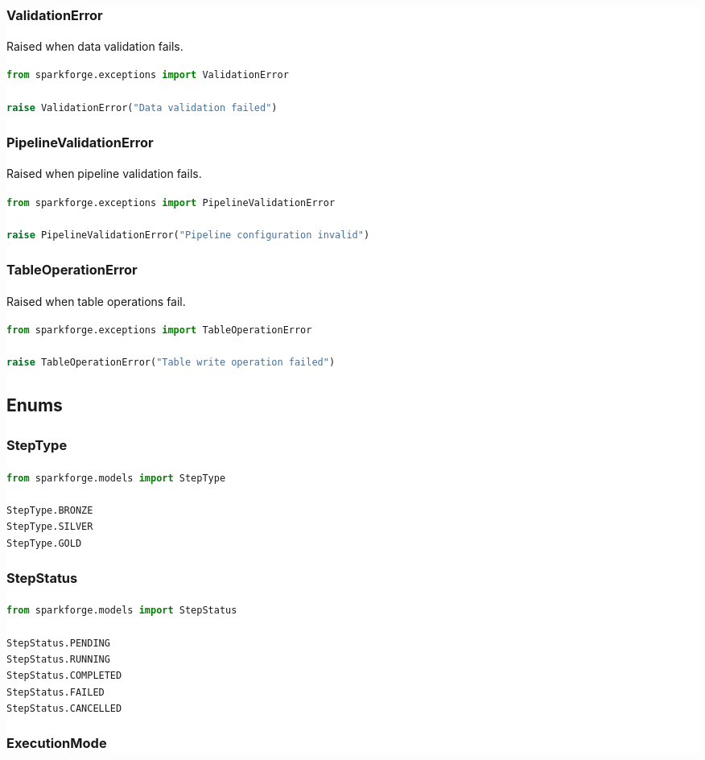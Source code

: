 ### ValidationError

Raised when data validation fails.

```python
from sparkforge.exceptions import ValidationError

raise ValidationError("Data validation failed")
```

### PipelineValidationError

Raised when pipeline validation fails.

```python
from sparkforge.exceptions import PipelineValidationError

raise PipelineValidationError("Pipeline configuration invalid")
```

### TableOperationError

Raised when table operations fail.

```python
from sparkforge.exceptions import TableOperationError

raise TableOperationError("Table write operation failed")
```

## Enums

### StepType

```python
from sparkforge.models import StepType

StepType.BRONZE
StepType.SILVER
StepType.GOLD
```

### StepStatus

```python
from sparkforge.models import StepStatus

StepStatus.PENDING
StepStatus.RUNNING
StepStatus.COMPLETED
StepStatus.FAILED
StepStatus.CANCELLED
```

### ExecutionMode

